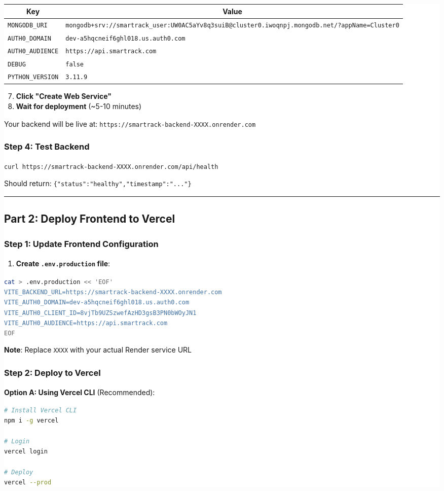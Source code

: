| Key | Value |
|-----|-------|
| `MONGODB_URI` | `mongodb+srv://smartrack_user:UW0AC5aYv8q3suiB@cluster0.iwoqnpj.mongodb.net/?appName=Cluster0` |
| `AUTH0_DOMAIN` | `dev-a5hqcneif6ghl018.us.auth0.com` |
| `AUTH0_AUDIENCE` | `https://api.smartrack.com` |
| `DEBUG` | `false` |
| `PYTHON_VERSION` | `3.11.9` |

7. **Click "Create Web Service"**
8. **Wait for deployment** (~5-10 minutes)

Your backend will be live at: `https://smartrack-backend-XXXX.onrender.com`

### Step 4: Test Backend
```bash
curl https://smartrack-backend-XXXX.onrender.com/api/health
```

Should return: `{"status":"healthy","timestamp":"..."}`

---

## Part 2: Deploy Frontend to Vercel

### Step 1: Update Frontend Configuration

1. **Create `.env.production` file**:
```bash
cat > .env.production << 'EOF'
VITE_BACKEND_URL=https://smartrack-backend-XXXX.onrender.com
VITE_AUTH0_DOMAIN=dev-a5hqcneif6ghl018.us.auth0.com
VITE_AUTH0_CLIENT_ID=8vjTb9UZSzwefAzHD3gsB3PN0bWOyJN1
VITE_AUTH0_AUDIENCE=https://api.smartrack.com
EOF
```

**Note**: Replace `XXXX` with your actual Render service URL

### Step 2: Deploy to Vercel

**Option A: Using Vercel CLI** (Recommended):
```bash
# Install Vercel CLI
npm i -g vercel

# Login
vercel login

# Deploy
vercel --prod
```
